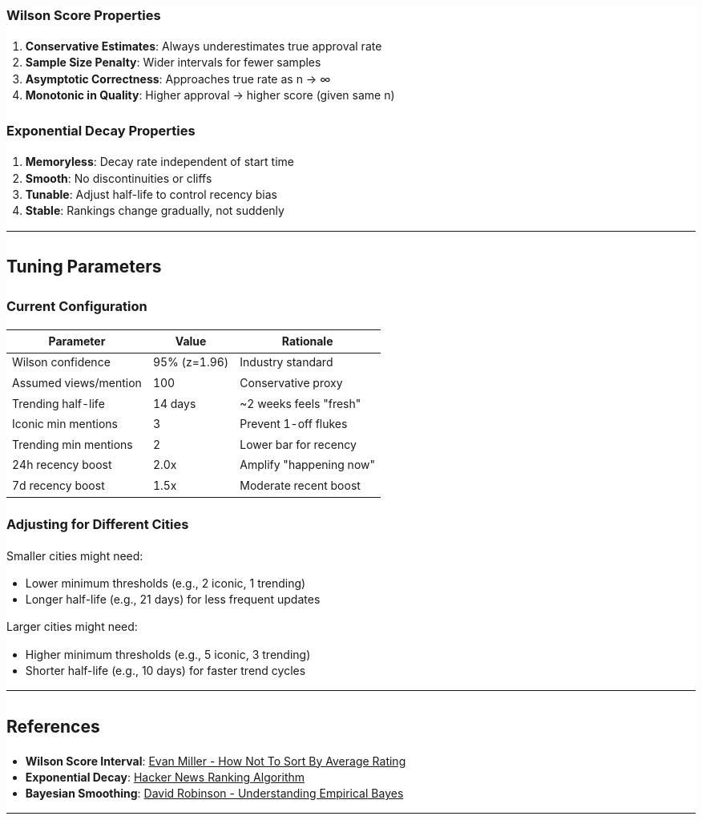 ### Wilson Score Properties

1. **Conservative Estimates**: Always underestimates true approval rate
2. **Sample Size Penalty**: Wider intervals for fewer samples
3. **Asymptotic Correctness**: Approaches true rate as n → ∞
4. **Monotonic in Quality**: Higher approval → higher score (given same n)

### Exponential Decay Properties

1. **Memoryless**: Decay rate independent of start time
2. **Smooth**: No discontinuities or cliffs
3. **Tunable**: Adjust half-life to control recency bias
4. **Stable**: Rankings change gradually, not suddenly

---

## Tuning Parameters

### Current Configuration

| Parameter | Value | Rationale |
|-----------|-------|-----------|
| Wilson confidence | 95% (z=1.96) | Industry standard |
| Assumed views/mention | 100 | Conservative proxy |
| Trending half-life | 14 days | ~2 weeks feels "fresh" |
| Iconic min mentions | 3 | Prevent 1-off flukes |
| Trending min mentions | 2 | Lower bar for recency |
| 24h recency boost | 2.0x | Amplify "happening now" |
| 7d recency boost | 1.5x | Moderate recent boost |

### Adjusting for Different Cities

Smaller cities might need:
- Lower minimum thresholds (e.g., 2 iconic, 1 trending)
- Longer half-life (e.g., 21 days) for less frequent updates

Larger cities might need:
- Higher minimum thresholds (e.g., 5 iconic, 3 trending)
- Shorter half-life (e.g., 10 days) for faster trend cycles

---

## References

- **Wilson Score Interval**: [Evan Miller - How Not To Sort By Average Rating](https://www.evanmiller.org/how-not-to-sort-by-average-rating.html)
- **Exponential Decay**: [Hacker News Ranking Algorithm](https://medium.com/hacking-and-gonzo/how-hacker-news-ranking-algorithm-works-1d9b0cf2c08d)
- **Bayesian Smoothing**: [David Robinson - Understanding Empirical Bayes](http://varianceexplained.org/r/empirical_bayes_baseball/)

---